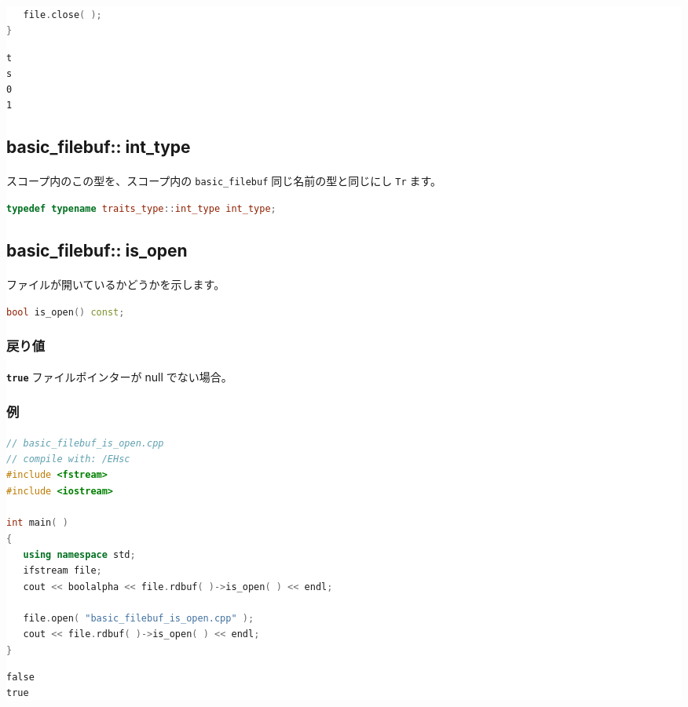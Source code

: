 ```cpp
   file.close( );
}
```

```Output
t
s
0
1
```

## <a name="basic_filebufint_type"></a><a name="int_type"></a> basic_filebuf:: int_type

スコープ内のこの型を、スコープ内の `basic_filebuf` 同じ名前の型と同じにし `Tr` ます。

```cpp
typedef typename traits_type::int_type int_type;
```

## <a name="basic_filebufis_open"></a><a name="is_open"></a> basic_filebuf:: is_open

ファイルが開いているかどうかを示します。

```cpp
bool is_open() const;
```

### <a name="return-value"></a>戻り値

**`true`** ファイルポインターが null でない場合。

### <a name="example"></a>例

```cpp
// basic_filebuf_is_open.cpp
// compile with: /EHsc
#include <fstream>
#include <iostream>

int main( )
{
   using namespace std;
   ifstream file;
   cout << boolalpha << file.rdbuf( )->is_open( ) << endl;

   file.open( "basic_filebuf_is_open.cpp" );
   cout << file.rdbuf( )->is_open( ) << endl;
}
```

```Output
false
true
```

